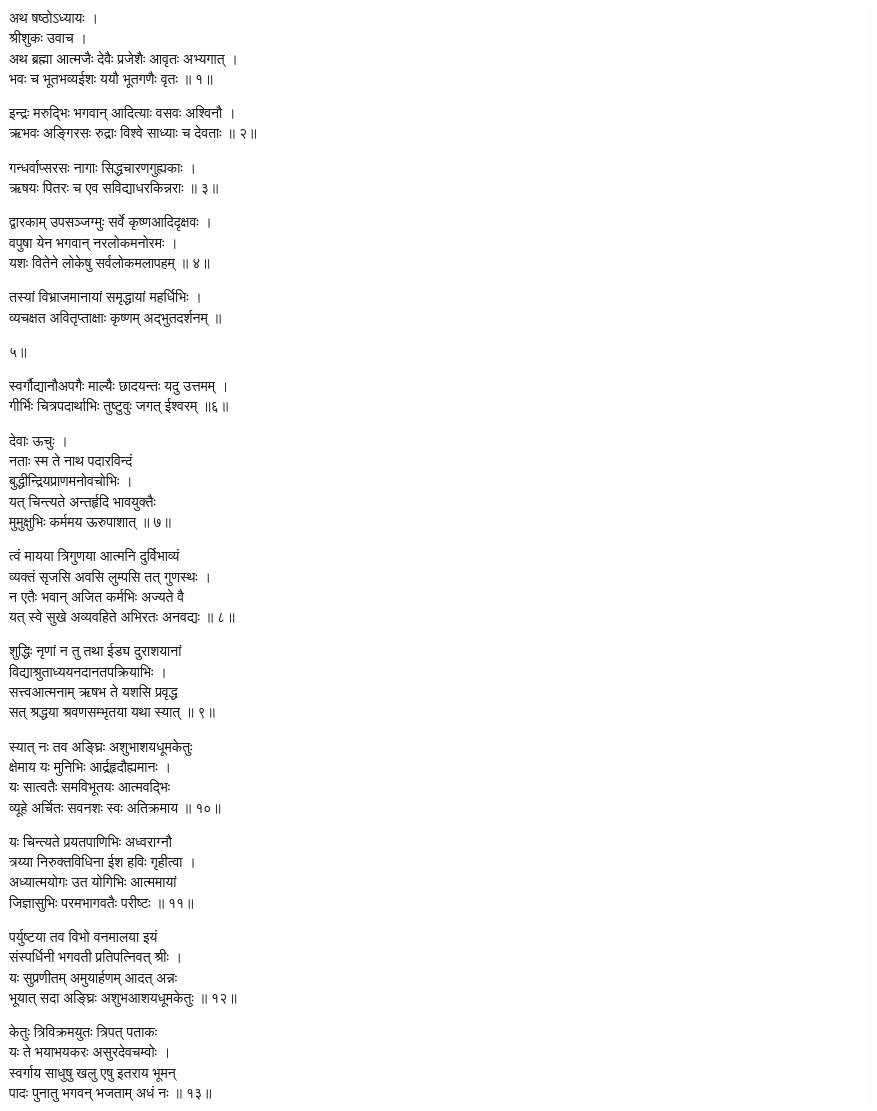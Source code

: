अथ षष्ठोऽध्यायः ।  
श्रीशुकः उवाच ।  
अथ ब्रह्मा आत्मजैः देवैः प्रजेशैः आवृतः अभ्यगात् ।  
भवः च भूतभव्यईशः ययौ भूतगणैः वृतः ॥ १॥  
  
इन्द्रः मरुद्भिः भगवान् आदित्याः वसवः अश्विनौ ।  
ऋभवः अङ्गिरसः रुद्राः विश्वे साध्याः च देवताः ॥ २॥  
  
गन्धर्वाप्सरसः नागाः सिद्धचारणगुह्यकाः ।  
ऋषयः पितरः च एव सविद्याधरकिन्नराः ॥ ३॥  
  
द्वारकाम् उपसञ्जग्मुः सर्वे कृष्णआदिदृक्षवः ।  
वपुषा येन भगवान् नरलोकमनोरमः ।  
यशः वितेने लोकेषु सर्वलोकमलापहम् ॥ ४॥  
  
तस्यां विभ्राजमानायां समृद्धायां महर्धिभिः ।  
व्यचक्षत अवितृप्ताक्षाः कृष्णम् अद्भुतदर्शनम् ॥  
  
५॥  
  
स्वर्गौद्यानौअपगैः माल्यैः छादयन्तः यदु उत्तमम् ।  
गीर्भिः चित्रपदार्थाभिः तुष्टुवुः जगत् ईश्वरम् ॥६॥  
  
देवाः ऊचुः ।  
नताः स्म ते नाथ पदारविन्दं  
    बुद्धीन्द्रियप्राणमनोवचोभिः ।  
यत् चिन्त्यते अन्तर्हृदि भावयुक्तैः  
    मुमुक्षुभिः कर्ममय ऊरुपाशात् ॥ ७॥  
  
त्वं मायया त्रिगुणया आत्मनि दुर्विभाव्यं  
    व्यक्तं सृजसि अवसि लुम्पसि तत् गुणस्थः ।  
न एतैः भवान् अजित कर्मभिः अज्यते वै  
    यत् स्वे सुखे अव्यवहिते अभिरतः अनवद्यः ॥ ८॥  
  
शुद्धिः नृणां न तु तथा ईड्य दुराशयानां  
    विद्याश्रुताध्ययनदानतपक्रियाभिः ।  
सत्त्वआत्मनाम् ऋषभ ते यशसि प्रवृद्ध  
    सत् श्रद्धया श्रवणसम्भृतया यथा स्यात् ॥ ९॥  
  
स्यात् नः तव अङ्घ्रिः अशुभाशयधूमकेतुः  
    क्षेमाय यः मुनिभिः आर्द्रहृदौह्यमानः ।  
यः सात्वतैः समविभूतयः आत्मवद्भिः  
    व्यूहे अर्चितः सवनशः स्वः अतिक्रमाय ॥ १०॥  
  
यः चिन्त्यते प्रयतपाणिभिः अध्वराग्नौ  
     त्रय्या निरुक्तविधिना ईश हविः गृहीत्वा ।  
अध्यात्मयोगः उत योगिभिः आत्ममायां  
     जिज्ञासुभिः परमभागवतैः परीष्टः ॥ ११॥  
  
पर्युष्टया तव विभो वनमालया इयं  
     संस्पर्धिनी भगवती प्रतिपत्निवत् श्रीः ।  
यः सुप्रणीतम् अमुयार्हणम् आदत् अन्नः  
     भूयात् सदा अङ्घ्रिः अशुभआशयधूमकेतुः ॥ १२॥  
  
केतुः त्रिविक्रमयुतः त्रिपत् पताकः  
     यः ते भयाभयकरः असुरदेवचम्वोः ।  
स्वर्गाय साधुषु खलु एषु इतराय भूमन्  
     पादः पुनातु भगवन् भजताम् अधं नः ॥ १३॥  
  